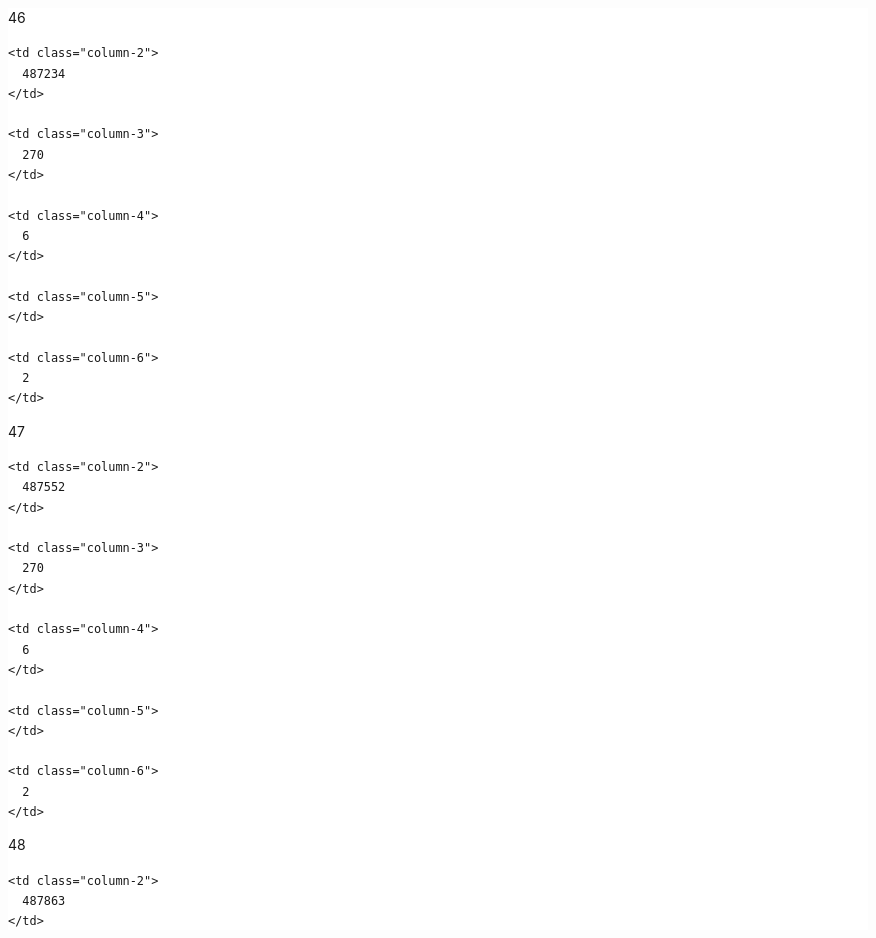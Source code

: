   <tr class="row-47 odd">
    <td class="column-1">
      46
    </td>
    
    <td class="column-2">
      487234
    </td>
    
    <td class="column-3">
      270
    </td>
    
    <td class="column-4">
      6
    </td>
    
    <td class="column-5">
    </td>
    
    <td class="column-6">
      2
    </td>
  </tr>
  
  <tr class="row-48 even">
    <td class="column-1">
      47
    </td>
    
    <td class="column-2">
      487552
    </td>
    
    <td class="column-3">
      270
    </td>
    
    <td class="column-4">
      6
    </td>
    
    <td class="column-5">
    </td>
    
    <td class="column-6">
      2
    </td>
  </tr>
  
  <tr class="row-49 odd">
    <td class="column-1">
      48
    </td>
    
    <td class="column-2">
      487863
    </td>
    